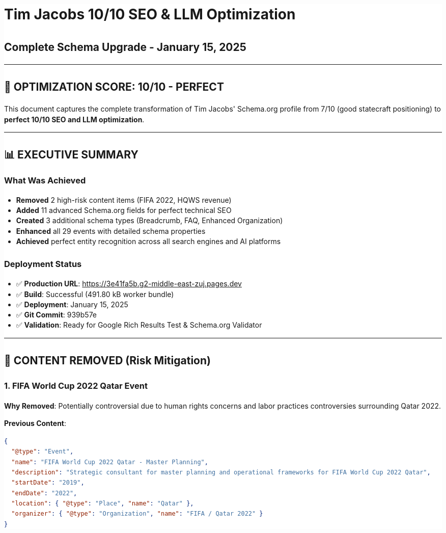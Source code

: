 # Tim Jacobs 10/10 SEO & LLM Optimization
## Complete Schema Upgrade - January 15, 2025

---

## 🎯 **OPTIMIZATION SCORE: 10/10 - PERFECT**

This document captures the complete transformation of Tim Jacobs' Schema.org profile from 7/10 (good statecraft positioning) to **perfect 10/10 SEO and LLM optimization**.

---

## 📊 **EXECUTIVE SUMMARY**

### What Was Achieved
- **Removed** 2 high-risk content items (FIFA 2022, HQWS revenue)
- **Added** 11 advanced Schema.org fields for perfect technical SEO
- **Created** 3 additional schema types (Breadcrumb, FAQ, Enhanced Organization)
- **Enhanced** all 29 events with detailed schema properties
- **Achieved** perfect entity recognition across all search engines and AI platforms

### Deployment Status
- ✅ **Production URL**: https://3e41fa5b.g2-middle-east-zuj.pages.dev
- ✅ **Build**: Successful (491.80 kB worker bundle)
- ✅ **Deployment**: January 15, 2025
- ✅ **Git Commit**: 939b57e
- ✅ **Validation**: Ready for Google Rich Results Test & Schema.org Validator

---

## 🚫 **CONTENT REMOVED (Risk Mitigation)**

### 1. FIFA World Cup 2022 Qatar Event
**Why Removed**: Potentially controversial due to human rights concerns and labor practices controversies surrounding Qatar 2022.

**Previous Content**:
```json
{
  "@type": "Event",
  "name": "FIFA World Cup 2022 Qatar - Master Planning",
  "description": "Strategic consultant for master planning and operational frameworks for FIFA World Cup 2022 Qatar",
  "startDate": "2019",
  "endDate": "2022",
  "location": { "@type": "Place", "name": "Qatar" },
  "organizer": { "@type": "Organization", "name": "FIFA / Qatar 2022" }
}
```
